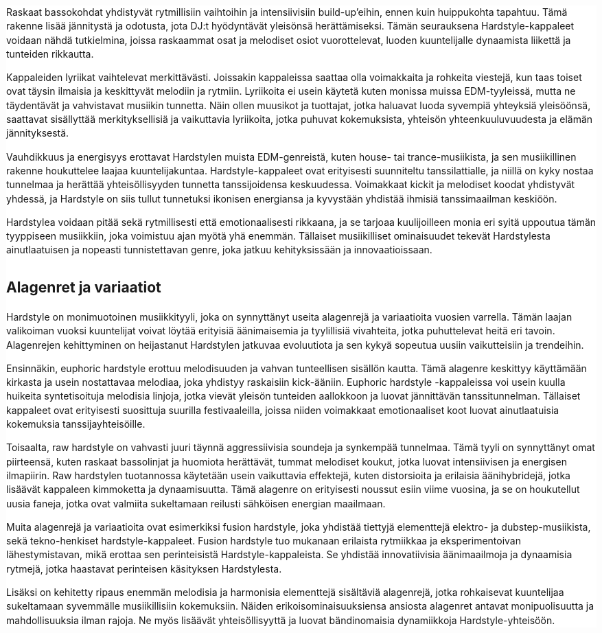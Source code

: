 Raskaat bassokohdat yhdistyvät rytmillisiin vaihtoihin ja intensiivisiin build-up’eihin, ennen kuin huippukohta tapahtuu. Tämä rakenne lisää jännitystä ja odotusta, jota DJ:t hyödyntävät yleisönsä herättämiseksi. Tämän seurauksena Hardstyle-kappaleet voidaan nähdä tutkielmina, joissa raskaammat osat ja melodiset osiot vuorottelevat, luoden kuuntelijalle dynaamista liikettä ja tunteiden rikkautta.

Kappaleiden lyriikat vaihtelevat merkittävästi. Joissakin kappaleissa saattaa olla voimakkaita ja rohkeita viestejä, kun taas toiset ovat täysin ilmaisia ja keskittyvät melodiin ja rytmiin. Lyriikoita ei usein käytetä kuten monissa muissa EDM-tyyleissä, mutta ne täydentävät ja vahvistavat musiikin tunnetta. Näin ollen muusikot ja tuottajat, jotka haluavat luoda syvempiä yhteyksiä yleisöönsä, saattavat sisällyttää merkityksellisiä ja vaikuttavia lyriikoita, jotka puhuvat kokemuksista, yhteisön yhteenkuuluvuudesta ja elämän jännityksestä.

Vauhdikkuus ja energisyys erottavat Hardstylen muista EDM-genreistä, kuten house- tai trance-musiikista, ja sen musiikillinen rakenne houkuttelee laajaa kuuntelijakuntaa. Hardstyle-kappaleet ovat erityisesti suunniteltu tanssilattialle, ja niillä on kyky nostaa tunnelmaa ja herättää yhteisöllisyyden tunnetta tanssijoidensa keskuudessa. Voimakkaat kickit ja melodiset koodat yhdistyvät yhdessä, ja Hardstyle on siis tullut tunnetuksi ikonisen energiansa ja kyvystään yhdistää ihmisiä tanssimaailman keskiöön. 

Hardstylea voidaan pitää sekä rytmillisesti että emotionaalisesti rikkaana, ja se tarjoaa kuulijoilleen monia eri syitä uppoutua tämän tyyppiseen musiikkiin, joka voimistuu ajan myötä yhä enemmän. Tällaiset musiikilliset ominaisuudet tekevät Hardstylesta ainutlaatuisen ja nopeasti tunnistettavan genre, joka jatkuu kehityksissään ja innovaatioissaan.


## Alagenret ja variaatiot


Hardstyle on monimuotoinen musiikkityyli, joka on synnyttänyt useita alagenrejä ja variaatioita vuosien varrella. Tämän laajan valikoiman vuoksi kuuntelijat voivat löytää erityisiä äänimaisemia ja tyylillisiä vivahteita, jotka puhuttelevat heitä eri tavoin. Alagenrejen kehittyminen on heijastanut Hardstylen jatkuvaa evoluutiota ja sen kykyä sopeutua uusiin vaikutteisiin ja trendeihin.

Ensinnäkin, euphoric hardstyle erottuu melodisuuden ja vahvan tunteellisen sisällön kautta. Tämä alagenre keskittyy käyttämään kirkasta ja usein nostattavaa melodiaa, joka yhdistyy raskaisiin kick-ääniin. Euphoric hardstyle -kappaleissa voi usein kuulla huikeita syntetisoituja melodisia linjoja, jotka vievät yleisön tunteiden aallokkoon ja luovat jännittävän tanssitunnelman. Tällaiset kappaleet ovat erityisesti suosittuja suurilla festivaaleilla, joissa niiden voimakkaat emotionaaliset koot luovat ainutlaatuisia kokemuksia tanssijayhteisöille.

Toisaalta, raw hardstyle on vahvasti juuri täynnä aggressiivisia soundeja ja synkempää tunnelmaa. Tämä tyyli on synnyttänyt omat piirteensä, kuten raskaat bassolinjat ja huomiota herättävät, tummat melodiset koukut, jotka luovat intensiivisen ja energisen ilmapiirin. Raw hardstylen tuotannossa käytetään usein vaikuttavia effektejä, kuten distorsioita ja erilaisia äänihybridejä, jotka lisäävät kappaleen kimmoketta ja dynaamisuutta. Tämä alagenre on erityisesti noussut esiin viime vuosina, ja se on houkutellut uusia faneja, jotka ovat valmiita sukeltamaan reilusti sähköisen energian maailmaan.

Muita alagenrejä ja variaatioita ovat esimerkiksi fusion hardstyle, joka yhdistää tiettyjä elementtejä elektro- ja dubstep-musiikista, sekä tekno-henkiset hardstyle-kappaleet. Fusion hardstyle tuo mukanaan erilaista rytmiikkaa ja eksperimentoivan lähestymistavan, mikä erottaa sen perinteisistä Hardstyle-kappaleista. Se yhdistää innovatiivisia äänimaailmoja ja dynaamisia rytmejä, jotka haastavat perinteisen käsityksen Hardstylesta. 

Lisäksi on kehitetty ripaus enemmän melodisia ja harmonisia elementtejä sisältäviä alagenrejä, jotka rohkaisevat kuuntelijaa sukeltamaan syvemmälle musiikillisiin kokemuksiin. Näiden erikoisominaisuuksiensa ansiosta alagenret antavat monipuolisuutta ja mahdollisuuksia ilman rajoja. Ne myös lisäävät yhteisöllisyyttä ja luovat bändinomaisia dynamiikkoja Hardstyle-yhteisöön. 
